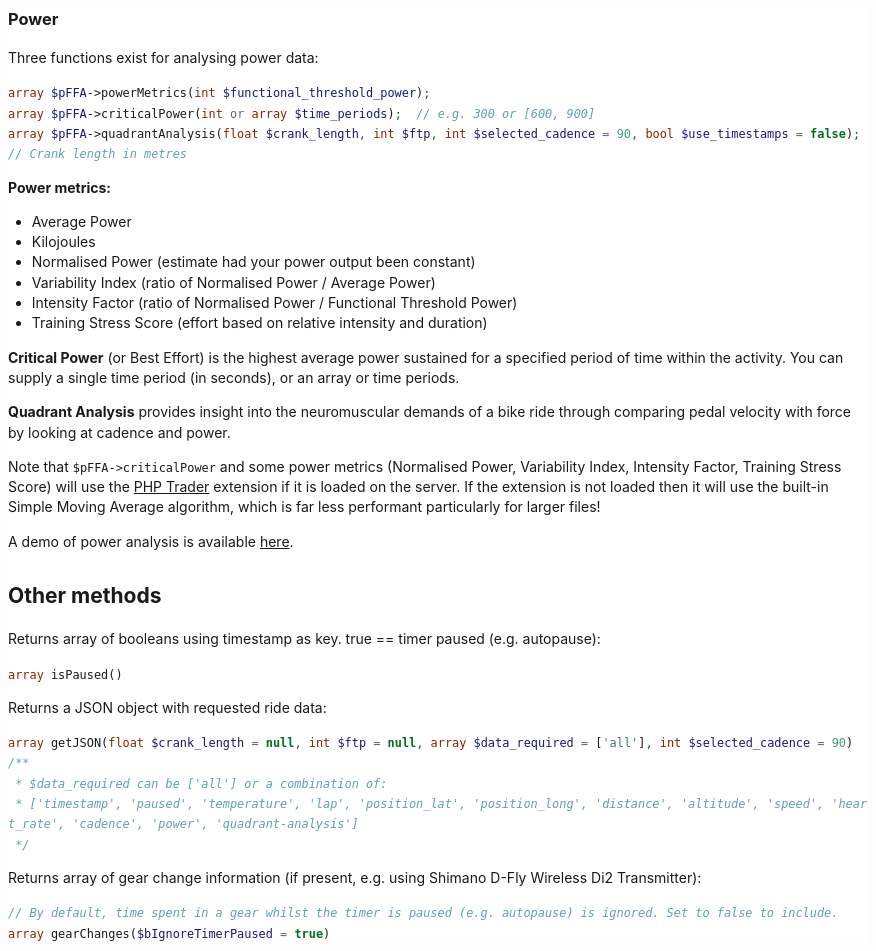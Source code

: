 ### Power
Three functions exist for analysing power data:
```php
array $pFFA->powerMetrics(int $functional_threshold_power);
array $pFFA->criticalPower(int or array $time_periods);  // e.g. 300 or [600, 900]
array $pFFA->quadrantAnalysis(float $crank_length, int $ftp, int $selected_cadence = 90, bool $use_timestamps = false);  // Crank length in metres
```
**Power metrics:**
 * Average Power
 * Kilojoules
 * Normalised Power (estimate had your power output been constant)
 * Variability Index (ratio of Normalised Power / Average Power)
 * Intensity Factor (ratio of Normalised Power / Functional Threshold Power)
 * Training Stress Score (effort based on relative intensity and duration)

**Critical Power** (or Best Effort) is the highest average power sustained for a specified period of time within the activity. You can supply a single time period (in seconds), or an array or time periods.

**Quadrant Analysis** provides insight into the neuromuscular demands of a bike ride through comparing pedal velocity with force by looking at cadence and power.

Note that ```$pFFA->criticalPower``` and some power metrics (Normalised Power, Variability Index, Intensity Factor, Training Stress Score) will use the [PHP Trader](http://php.net/manual/en/book.trader.php) extension if it is loaded on the server. If the extension is not loaded then it will use the built-in Simple Moving Average algorithm, which is far less performant particularly for larger files!

A demo of power analysis is available [here](http://adriangibbons.com/php-fit-file-analysis/demo/power-analysis.php).

## Other methods
Returns array of booleans using timestamp as key. true == timer paused (e.g. autopause):
```php
array isPaused()
```
Returns a JSON object with requested ride data:
```php
array getJSON(float $crank_length = null, int $ftp = null, array $data_required = ['all'], int $selected_cadence = 90)
/**
 * $data_required can be ['all'] or a combination of:
 * ['timestamp', 'paused', 'temperature', 'lap', 'position_lat', 'position_long', 'distance', 'altitude', 'speed', 'heart_rate', 'cadence', 'power', 'quadrant-analysis']
 */
```
Returns array of gear change information (if present, e.g. using Shimano D-Fly Wireless Di2 Transmitter):
```php
// By default, time spent in a gear whilst the timer is paused (e.g. autopause) is ignored. Set to false to include.
array gearChanges($bIgnoreTimerPaused = true)
```
